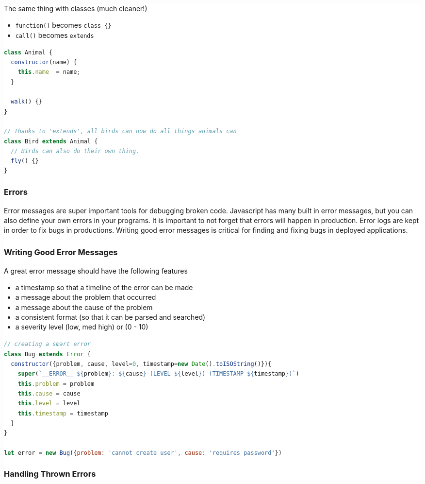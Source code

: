 The same thing with classes (much cleaner!)

- `function()` becomes `class {}`
- `call()` becomes `extends`

```javascript
class Animal {
  constructor(name) {
    this.name  = name;
  }

  walk() {}
}

// Thanks to 'extends', all birds can now do all things animals can
class Bird extends Animal {
  // Birds can also do their own thing.
  fly() {}
}
```

### Errors

Error messages are super important tools for debugging broken code. Javascript has many built in error messages, but you can also define your own errors in your programs. It is important to not forget that errors will happen in production. Error logs are kept in order to fix bugs in productions. Writing good error messages is critical for finding and fixing bugs in deployed applications.

### Writing Good Error Messages

A great error message should have the following features

- a timestamp so that a timeline of the error can be made
- a message about the problem that occurred
- a message about the cause of the problem
- a consistent format (so that it can be parsed and searched)
- a severity level (low, med high) or (0 - 10)

``` javascript
// creating a smart error
class Bug extends Error {
  constructor({problem, cause, level=0, timestamp=new Date().toISOString()}){
    super(`__ERROR__ ${problem}: ${cause} (LEVEL ${level}) (TIMESTAMP ${timestamp})`)
    this.problem = problem
    this.cause = cause
    this.level = level
    this.timestamp = timestamp
  }
}

let error = new Bug({problem: 'cannot create user', cause: 'requires password'})
```

### Handling Thrown Errors
